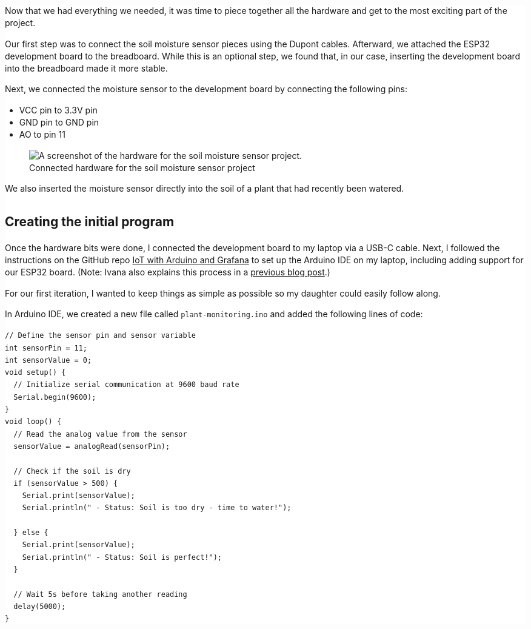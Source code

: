 Now that we had everything we needed, it was time to piece together all the hardware and get to the most exciting part of the project.

Our first step was to connect the soil moisture sensor pieces using the Dupont cables. Afterward, we attached the ESP32 development board to the breadboard. While this is an optional step, we found that, in our case, inserting the development board into the breadboard made it more stable.

Next, we connected the moisture sensor to the development board by connecting the following pins:

- VCC pin to 3.3V pin
- GND pin to GND pin
- AO to pin 11 

<figure>
  <img src="../../images/hardware-wiring.png" alt="A screenshot of the hardware for the soil moisture sensor project.">
  <figcaption>Connected hardware for the soil moisture sensor project</figcaption>
</figure>

We also inserted the moisture sensor directly into the soil of a plant that had recently been watered.

## Creating the initial program

Once the hardware bits were done, I connected the development board to my laptop via a USB-C cable. Next, I followed the instructions on the GitHub repo [IoT with Arduino and Grafana](https://github.com/grafana/diy-iot?tab=readme-ov-file#setting-up-and-using-arduino-ide) to set up the Arduino IDE on my laptop, including adding support for our ESP32 board. (Note: Ivana also explains this process in a [previous blog post](https://grafana.com/blog/2021/03/08/how-i-built-a-monitoring-system-for-my-avocado-plant-with-arduino-and-grafana-cloud/#the-programming).)

For our first iteration, I wanted to keep things as simple as possible so my daughter could easily follow along.

In Arduino IDE, we created a new file called `plant-monitoring.ino` and added the following lines of code:

```
// Define the sensor pin and sensor variable
int sensorPin = 11;
int sensorValue = 0;
void setup() {
  // Initialize serial communication at 9600 baud rate
  Serial.begin(9600);
}
void loop() {
  // Read the analog value from the sensor
  sensorValue = analogRead(sensorPin);
  
  // Check if the soil is dry
  if (sensorValue > 500) {
    Serial.print(sensorValue);
    Serial.println(" - Status: Soil is too dry - time to water!");

  } else {
    Serial.print(sensorValue);
    Serial.println(" - Status: Soil is perfect!");
  }

  // Wait 5s before taking another reading
  delay(5000);
}
```
